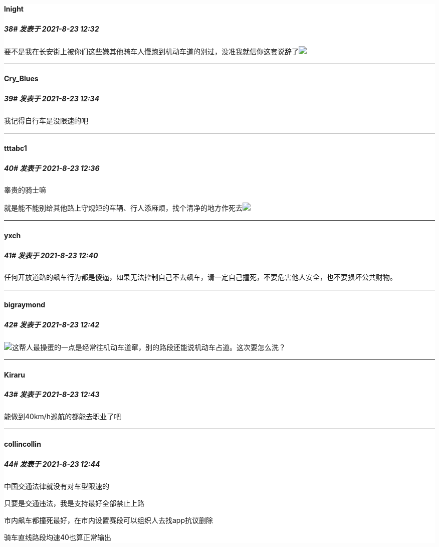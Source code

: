 ####  lnight  
##### 38#       发表于 2021-8-23 12:32

要不是我在长安街上被你们这些嫌其他骑车人慢跑到机动车道的别过，没准我就信你这套说辞了<img src="https://static.saraba1st.com/image/smiley/face2017/067.png" referrerpolicy="no-referrer">

*****

####  Cry_Blues  
##### 39#       发表于 2021-8-23 12:34

我记得自行车是没限速的吧

*****

####  tttabc1  
##### 40#       发表于 2021-8-23 12:36

睾贵的骑士嘛

就是能不能别给其他路上守规矩的车辆、行人添麻烦，找个清净的地方作死去<img src="https://static.saraba1st.com/image/smiley/face2017/049.png" referrerpolicy="no-referrer">

*****

####  yxch  
##### 41#       发表于 2021-8-23 12:40

任何开放道路的飙车行为都是傻逼，如果无法控制自己不去飙车，请一定自己撞死，不要危害他人安全，也不要损坏公共财物。

*****

####  bigraymond  
##### 42#       发表于 2021-8-23 12:42

<img src="https://static.saraba1st.com/image/smiley/face2017/001.png" referrerpolicy="no-referrer">这帮人最操蛋的一点是经常往机动车道窜，别的路段还能说机动车占道。这次要怎么洗？

*****

####  Kiraru  
##### 43#       发表于 2021-8-23 12:43

能做到40km/h巡航的都能去职业了吧

*****

####  collincollin  
##### 44#       发表于 2021-8-23 12:44

中国交通法律就没有对车型限速的

只要是交通违法，我是支持最好全部禁止上路

市内飙车都撞死最好，在市内设置赛段可以组织人去找app抗议删除

骑车直线路段均速40也算正常输出

